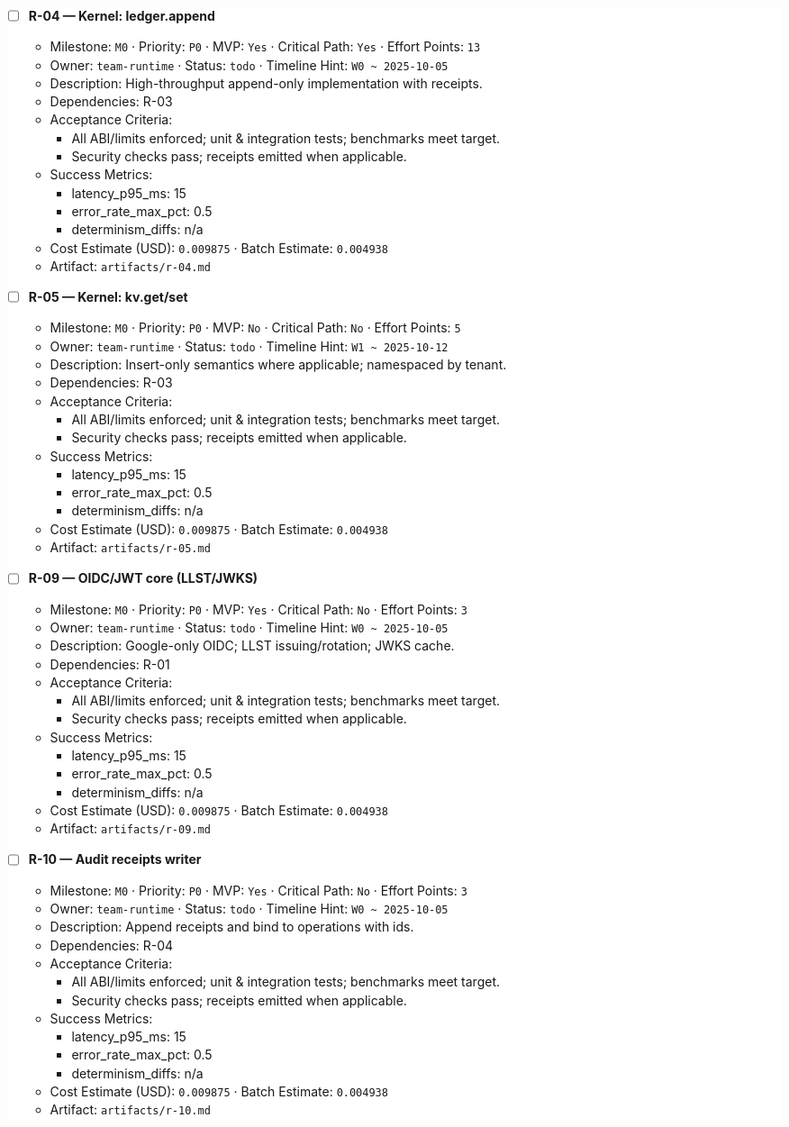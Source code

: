 - [ ] **R-04 — Kernel: ledger.append**
  - Milestone: `M0` · Priority: `P0` · MVP: `Yes` · Critical Path: `Yes` · Effort Points: `13`
  - Owner: `team-runtime` · Status: `todo` · Timeline Hint: `W0 ~ 2025-10-05`
  - Description: High-throughput append-only implementation with receipts.
  - Dependencies: R-03
  - Acceptance Criteria:
    - All ABI/limits enforced; unit & integration tests; benchmarks meet target.
    - Security checks pass; receipts emitted when applicable.
  - Success Metrics:
    - latency_p95_ms: 15
    - error_rate_max_pct: 0.5
    - determinism_diffs: n/a
  - Cost Estimate (USD): `0.009875` · Batch Estimate: `0.004938`
  - Artifact: `artifacts/r-04.md`

- [ ] **R-05 — Kernel: kv.get/set**
  - Milestone: `M0` · Priority: `P0` · MVP: `No` · Critical Path: `No` · Effort Points: `5`
  - Owner: `team-runtime` · Status: `todo` · Timeline Hint: `W1 ~ 2025-10-12`
  - Description: Insert-only semantics where applicable; namespaced by tenant.
  - Dependencies: R-03
  - Acceptance Criteria:
    - All ABI/limits enforced; unit & integration tests; benchmarks meet target.
    - Security checks pass; receipts emitted when applicable.
  - Success Metrics:
    - latency_p95_ms: 15
    - error_rate_max_pct: 0.5
    - determinism_diffs: n/a
  - Cost Estimate (USD): `0.009875` · Batch Estimate: `0.004938`
  - Artifact: `artifacts/r-05.md`

- [ ] **R-09 — OIDC/JWT core (LLST/JWKS)**
  - Milestone: `M0` · Priority: `P0` · MVP: `Yes` · Critical Path: `No` · Effort Points: `3`
  - Owner: `team-runtime` · Status: `todo` · Timeline Hint: `W0 ~ 2025-10-05`
  - Description: Google-only OIDC; LLST issuing/rotation; JWKS cache.
  - Dependencies: R-01
  - Acceptance Criteria:
    - All ABI/limits enforced; unit & integration tests; benchmarks meet target.
    - Security checks pass; receipts emitted when applicable.
  - Success Metrics:
    - latency_p95_ms: 15
    - error_rate_max_pct: 0.5
    - determinism_diffs: n/a
  - Cost Estimate (USD): `0.009875` · Batch Estimate: `0.004938`
  - Artifact: `artifacts/r-09.md`

- [ ] **R-10 — Audit receipts writer**
  - Milestone: `M0` · Priority: `P0` · MVP: `Yes` · Critical Path: `No` · Effort Points: `3`
  - Owner: `team-runtime` · Status: `todo` · Timeline Hint: `W0 ~ 2025-10-05`
  - Description: Append receipts and bind to operations with ids.
  - Dependencies: R-04
  - Acceptance Criteria:
    - All ABI/limits enforced; unit & integration tests; benchmarks meet target.
    - Security checks pass; receipts emitted when applicable.
  - Success Metrics:
    - latency_p95_ms: 15
    - error_rate_max_pct: 0.5
    - determinism_diffs: n/a
  - Cost Estimate (USD): `0.009875` · Batch Estimate: `0.004938`
  - Artifact: `artifacts/r-10.md`

